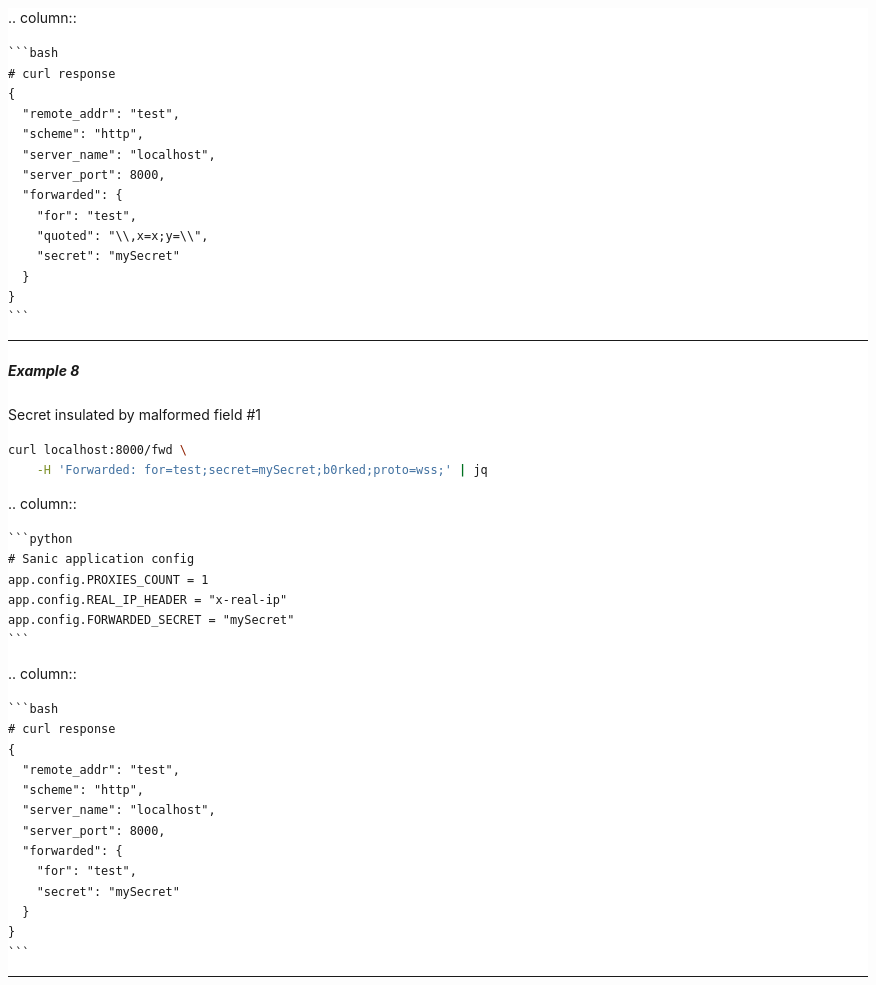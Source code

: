 .. column::

    ```bash
    # curl response
    {
      "remote_addr": "test",
      "scheme": "http",
      "server_name": "localhost",
      "server_port": 8000,
      "forwarded": {
        "for": "test",
        "quoted": "\\,x=x;y=\\",
        "secret": "mySecret"
      }
    }
    ```

---

##### Example 8

Secret insulated by malformed field #1

```sh
curl localhost:8000/fwd \
	-H 'Forwarded: for=test;secret=mySecret;b0rked;proto=wss;' | jq
```

.. column::

    ```python
    # Sanic application config
    app.config.PROXIES_COUNT = 1
    app.config.REAL_IP_HEADER = "x-real-ip"
    app.config.FORWARDED_SECRET = "mySecret"
    ```

.. column::

    ```bash
    # curl response
    {
      "remote_addr": "test",
      "scheme": "http",
      "server_name": "localhost",
      "server_port": 8000,
      "forwarded": {
        "for": "test",
        "secret": "mySecret"
      }
    }
    ```

---